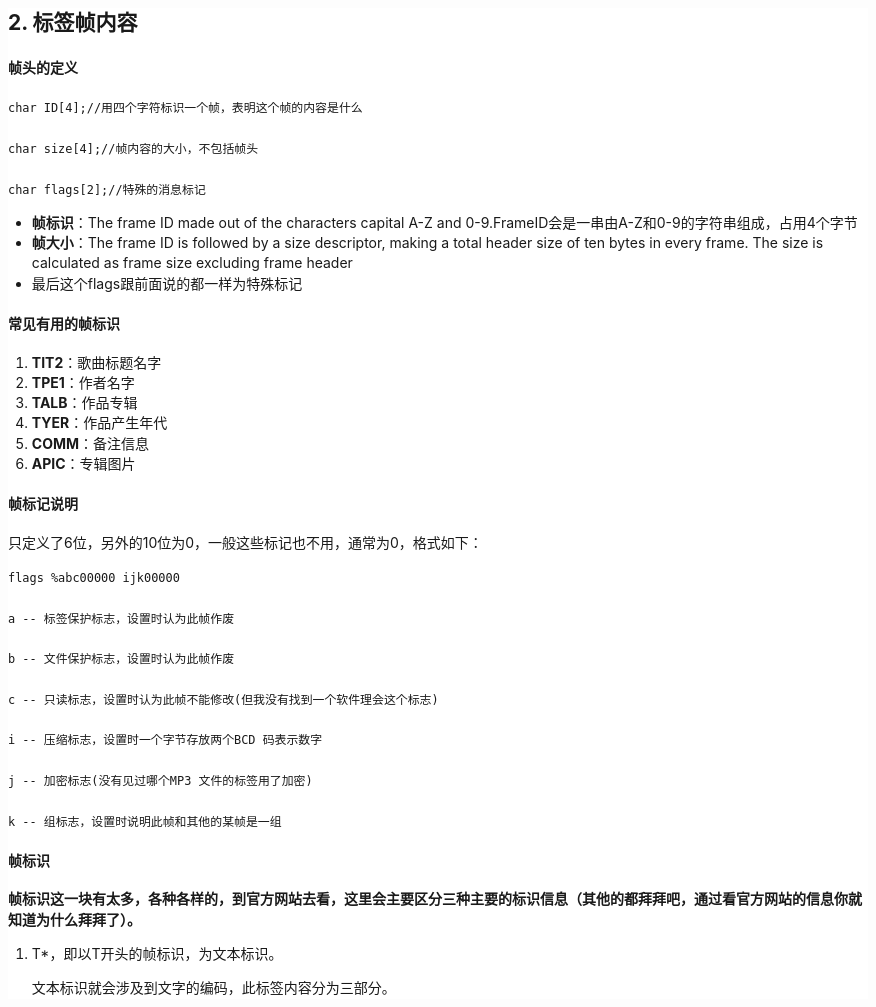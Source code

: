 ## 2. 标签帧内容

#### 帧头的定义

```
char ID[4];//用四个字符标识一个帧，表明这个帧的内容是什么

char size[4];//帧内容的大小，不包括帧头

char flags[2];//特殊的消息标记
```

- **帧标识**：The frame ID made out of the characters capital A-Z and 
  0-9.FrameID会是一串由A-Z和0-9的字符串组成，占用4个字节
- **帧大小**：The frame ID is followed by a size descriptor, making a total header size of ten bytes in every frame. The size is calculated as frame size excluding frame header
- 最后这个flags跟前面说的都一样为特殊标记

#### 常见有用的帧标识

1. **TIT2**：歌曲标题名字
2. **TPE1**：作者名字
3. **TALB**：作品专辑
4. **TYER**：作品产生年代
5. **COMM**：备注信息
6. **APIC**：专辑图片

#### 帧标记说明

只定义了6位，另外的10位为0，一般这些标记也不用，通常为0，格式如下：

```
flags %abc00000 ijk00000 

a -- 标签保护标志，设置时认为此帧作废

b -- 文件保护标志，设置时认为此帧作废

c -- 只读标志，设置时认为此帧不能修改(但我没有找到一个软件理会这个标志) 

i -- 压缩标志，设置时一个字节存放两个BCD 码表示数字 

j -- 加密标志(没有见过哪个MP3 文件的标签用了加密) 

k -- 组标志，设置时说明此帧和其他的某帧是一组
```

#### 帧标识

**帧标识这一块有太多，各种各样的，到官方网站去看，这里会主要区分三种主要的标识信息（其他的都拜拜吧，通过看官方网站的信息你就知道为什么拜拜了）。**

1. T*，即以T开头的帧标识，为文本标识。

   文本标识就会涉及到文字的编码，此标签内容分为三部分。
